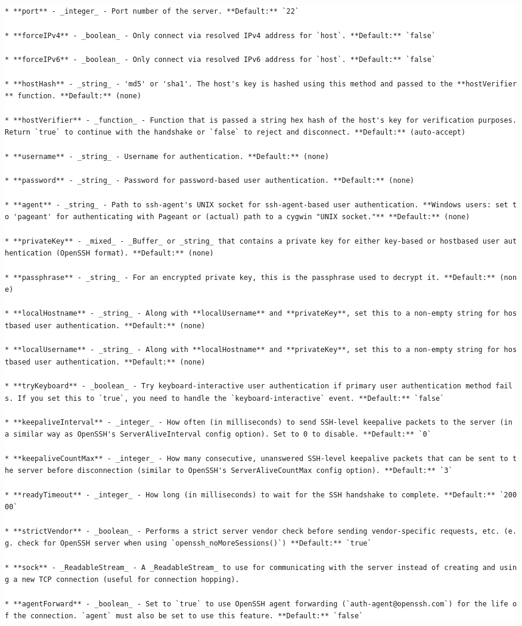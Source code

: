     * **port** - _integer_ - Port number of the server. **Default:** `22`

    * **forceIPv4** - _boolean_ - Only connect via resolved IPv4 address for `host`. **Default:** `false`

    * **forceIPv6** - _boolean_ - Only connect via resolved IPv6 address for `host`. **Default:** `false`

    * **hostHash** - _string_ - 'md5' or 'sha1'. The host's key is hashed using this method and passed to the **hostVerifier** function. **Default:** (none)

    * **hostVerifier** - _function_ - Function that is passed a string hex hash of the host's key for verification purposes. Return `true` to continue with the handshake or `false` to reject and disconnect. **Default:** (auto-accept)

    * **username** - _string_ - Username for authentication. **Default:** (none)

    * **password** - _string_ - Password for password-based user authentication. **Default:** (none)

    * **agent** - _string_ - Path to ssh-agent's UNIX socket for ssh-agent-based user authentication. **Windows users: set to 'pageant' for authenticating with Pageant or (actual) path to a cygwin "UNIX socket."** **Default:** (none)

    * **privateKey** - _mixed_ - _Buffer_ or _string_ that contains a private key for either key-based or hostbased user authentication (OpenSSH format). **Default:** (none)

    * **passphrase** - _string_ - For an encrypted private key, this is the passphrase used to decrypt it. **Default:** (none)

    * **localHostname** - _string_ - Along with **localUsername** and **privateKey**, set this to a non-empty string for hostbased user authentication. **Default:** (none)

    * **localUsername** - _string_ - Along with **localHostname** and **privateKey**, set this to a non-empty string for hostbased user authentication. **Default:** (none)

    * **tryKeyboard** - _boolean_ - Try keyboard-interactive user authentication if primary user authentication method fails. If you set this to `true`, you need to handle the `keyboard-interactive` event. **Default:** `false`

    * **keepaliveInterval** - _integer_ - How often (in milliseconds) to send SSH-level keepalive packets to the server (in a similar way as OpenSSH's ServerAliveInterval config option). Set to 0 to disable. **Default:** `0`

    * **keepaliveCountMax** - _integer_ - How many consecutive, unanswered SSH-level keepalive packets that can be sent to the server before disconnection (similar to OpenSSH's ServerAliveCountMax config option). **Default:** `3`

    * **readyTimeout** - _integer_ - How long (in milliseconds) to wait for the SSH handshake to complete. **Default:** `20000`

    * **strictVendor** - _boolean_ - Performs a strict server vendor check before sending vendor-specific requests, etc. (e.g. check for OpenSSH server when using `openssh_noMoreSessions()`) **Default:** `true`

    * **sock** - _ReadableStream_ - A _ReadableStream_ to use for communicating with the server instead of creating and using a new TCP connection (useful for connection hopping).

    * **agentForward** - _boolean_ - Set to `true` to use OpenSSH agent forwarding (`auth-agent@openssh.com`) for the life of the connection. `agent` must also be set to use this feature. **Default:** `false`
